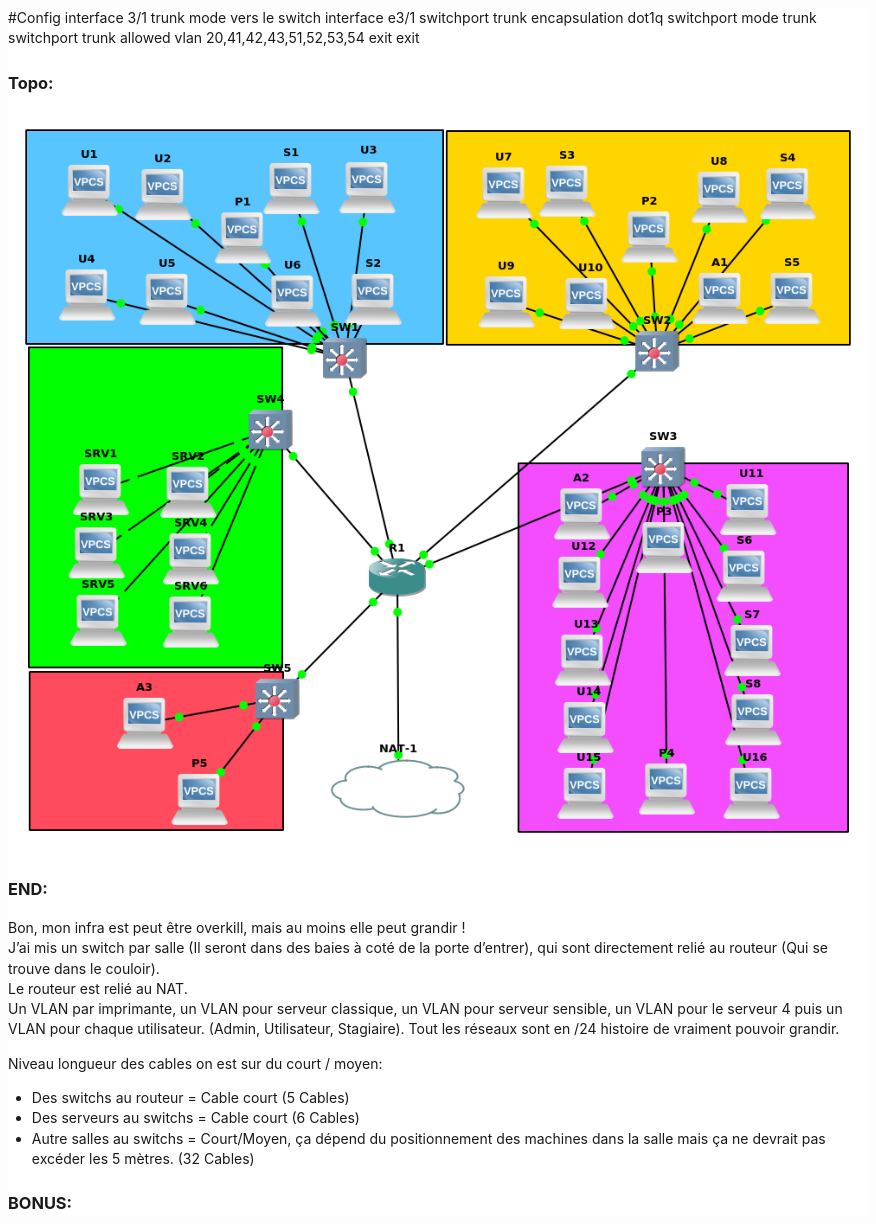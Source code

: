 #Config interface 3/1 trunk mode vers le switch
interface e3/1
switchport trunk encapsulation dot1q
switchport mode trunk
switchport trunk allowed vlan 20,41,42,43,51,52,53,54
exit
exit
</code></pre>
<h3 id="topo">Topo:</h3>
<img src="https://github.com/FlorianLeveil/RESEAU_B2/blob/master/Images/modiftp3.png" alt="">
<h3 id="end">END:</h3>
<p>Bon, mon infra est peut être overkill, mais au moins elle peut grandir !<br>
J’ai mis un switch par salle (Il seront dans des baies à coté de la porte d’entrer), qui sont directement relié au routeur (Qui se trouve dans le couloir).<br>
Le routeur est relié au NAT.<br>
Un VLAN par imprimante, un VLAN pour serveur classique, un VLAN pour serveur sensible, un VLAN pour le serveur 4 puis un VLAN pour chaque utilisateur. (Admin, Utilisateur, Stagiaire). Tout les réseaux sont en /24 histoire de vraiment pouvoir grandir.</p>
<p>Niveau longueur des cables on est sur du court / moyen:</p>
<ul>
<li>Des switchs au routeur = Cable court (5 Cables)</li>
<li>Des serveurs au switchs = Cable court (6 Cables)</li>
<li>Autre salles au switchs = Court/Moyen, ça dépend du positionnement des machines dans la salle mais ça ne devrait pas excéder les 5 mètres. (32 Cables)</li>
</ul>
<h3 id="bonus">BONUS:</h3>